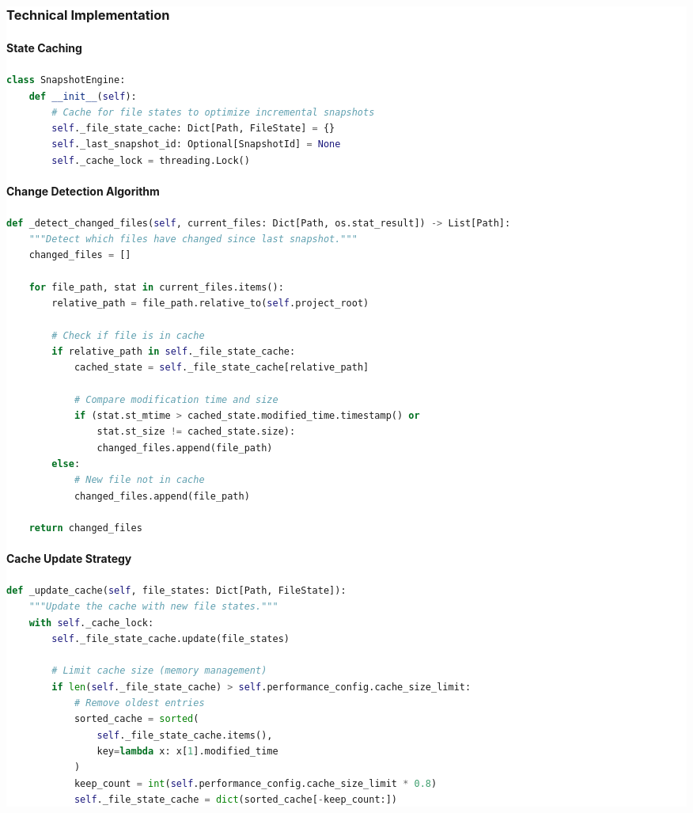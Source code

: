 ### Technical Implementation

#### State Caching
```python
class SnapshotEngine:
    def __init__(self):
        # Cache for file states to optimize incremental snapshots
        self._file_state_cache: Dict[Path, FileState] = {}
        self._last_snapshot_id: Optional[SnapshotId] = None
        self._cache_lock = threading.Lock()
```

#### Change Detection Algorithm
```python
def _detect_changed_files(self, current_files: Dict[Path, os.stat_result]) -> List[Path]:
    """Detect which files have changed since last snapshot."""
    changed_files = []

    for file_path, stat in current_files.items():
        relative_path = file_path.relative_to(self.project_root)

        # Check if file is in cache
        if relative_path in self._file_state_cache:
            cached_state = self._file_state_cache[relative_path]

            # Compare modification time and size
            if (stat.st_mtime > cached_state.modified_time.timestamp() or
                stat.st_size != cached_state.size):
                changed_files.append(file_path)
        else:
            # New file not in cache
            changed_files.append(file_path)

    return changed_files
```

#### Cache Update Strategy
```python
def _update_cache(self, file_states: Dict[Path, FileState]):
    """Update the cache with new file states."""
    with self._cache_lock:
        self._file_state_cache.update(file_states)

        # Limit cache size (memory management)
        if len(self._file_state_cache) > self.performance_config.cache_size_limit:
            # Remove oldest entries
            sorted_cache = sorted(
                self._file_state_cache.items(),
                key=lambda x: x[1].modified_time
            )
            keep_count = int(self.performance_config.cache_size_limit * 0.8)
            self._file_state_cache = dict(sorted_cache[-keep_count:])
```
